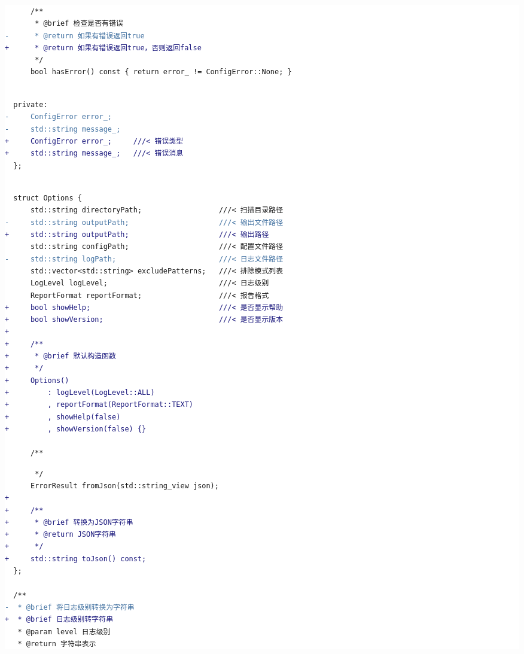 
```diff
      /**
       * @brief 检查是否有错误
-      * @return 如果有错误返回true
+      * @return 如果有错误返回true，否则返回false
       */
      bool hasError() const { return error_ != ConfigError::None; }
```

```diff
  
  private:
-     ConfigError error_;
-     std::string message_;
+     ConfigError error_;     ///< 错误类型
+     std::string message_;   ///< 错误消息
  };
  
```

```diff
  struct Options {
      std::string directoryPath;                  ///< 扫描目录路径
-     std::string outputPath;                     ///< 输出文件路径
+     std::string outputPath;                     ///< 输出路径
      std::string configPath;                     ///< 配置文件路径
-     std::string logPath;                        ///< 日志文件路径
      std::vector<std::string> excludePatterns;   ///< 排除模式列表
      LogLevel logLevel;                          ///< 日志级别
      ReportFormat reportFormat;                  ///< 报告格式
+     bool showHelp;                              ///< 是否显示帮助
+     bool showVersion;                           ///< 是否显示版本
+ 
+     /**
+      * @brief 默认构造函数
+      */
+     Options() 
+         : logLevel(LogLevel::ALL)
+         , reportFormat(ReportFormat::TEXT)
+         , showHelp(false)
+         , showVersion(false) {}
  
      /**
```

```diff
       */
      ErrorResult fromJson(std::string_view json);
+ 
+     /**
+      * @brief 转换为JSON字符串
+      * @return JSON字符串
+      */
+     std::string toJson() const;
  };
  
  /**
-  * @brief 将日志级别转换为字符串
+  * @brief 日志级别转字符串
   * @param level 日志级别
   * @return 字符串表示
```
